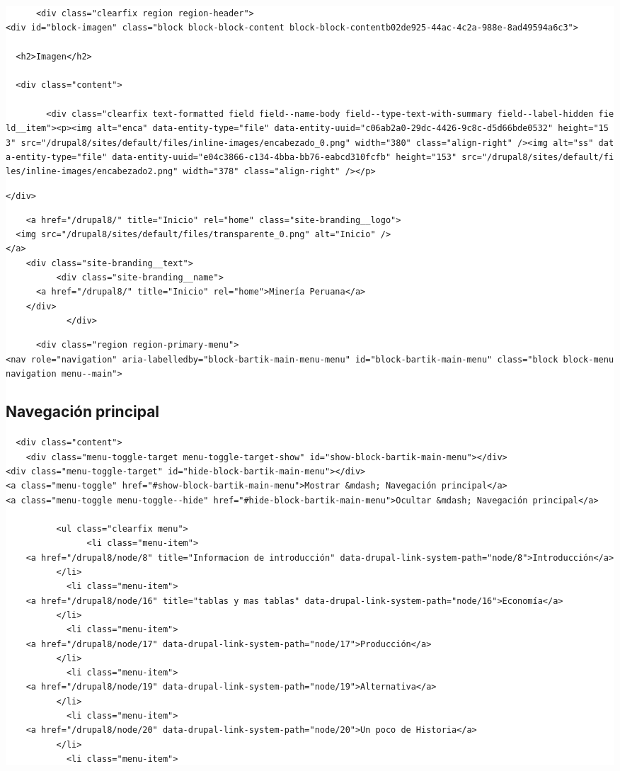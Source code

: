 

  </div>
</nav>

  </div>

          <div class="clearfix region region-header">
    <div id="block-imagen" class="block block-block-content block-block-contentb02de925-44ac-4c2a-988e-8ad49594a6c3">
  
      <h2>Imagen</h2>
    
      <div class="content">
      
            <div class="clearfix text-formatted field field--name-body field--type-text-with-summary field--label-hidden field__item"><p><img alt="enca" data-entity-type="file" data-entity-uuid="c06ab2a0-29dc-4426-9c8c-d5d66bde0532" height="153" src="/drupal8/sites/default/files/inline-images/encabezado_0.png" width="380" class="align-right" /><img alt="ss" data-entity-type="file" data-entity-uuid="e04c3866-c134-4bba-bb76-eabcd310fcfb" height="153" src="/drupal8/sites/default/files/inline-images/encabezado2.png" width="378" class="align-right" /></p>

<p> </p></div>
      
    </div>
  </div>
<div id="block-bartik-branding" class="clearfix site-branding block block-system block-system-branding-block">
  
    
        <a href="/drupal8/" title="Inicio" rel="home" class="site-branding__logo">
      <img src="/drupal8/sites/default/files/transparente_0.png" alt="Inicio" />
    </a>
        <div class="site-branding__text">
              <div class="site-branding__name">
          <a href="/drupal8/" title="Inicio" rel="home">Minería Peruana</a>
        </div>
                </div>
  </div>

  </div>

          <div class="region region-primary-menu">
    <nav role="navigation" aria-labelledby="block-bartik-main-menu-menu" id="block-bartik-main-menu" class="block block-menu navigation menu--main">
      
  <h2 id="block-bartik-main-menu-menu">Navegación principal</h2>
  

      <div class="content">
        <div class="menu-toggle-target menu-toggle-target-show" id="show-block-bartik-main-menu"></div>
    <div class="menu-toggle-target" id="hide-block-bartik-main-menu"></div>
    <a class="menu-toggle" href="#show-block-bartik-main-menu">Mostrar &mdash; Navegación principal</a>
    <a class="menu-toggle menu-toggle--hide" href="#hide-block-bartik-main-menu">Ocultar &mdash; Navegación principal</a>
    
              <ul class="clearfix menu">
                    <li class="menu-item">
        <a href="/drupal8/node/8" title="Informacion de introducción" data-drupal-link-system-path="node/8">Introducción</a>
              </li>
                <li class="menu-item">
        <a href="/drupal8/node/16" title="tablas y mas tablas" data-drupal-link-system-path="node/16">Economía</a>
              </li>
                <li class="menu-item">
        <a href="/drupal8/node/17" data-drupal-link-system-path="node/17">Producción</a>
              </li>
                <li class="menu-item">
        <a href="/drupal8/node/19" data-drupal-link-system-path="node/19">Alternativa</a>
              </li>
                <li class="menu-item">
        <a href="/drupal8/node/20" data-drupal-link-system-path="node/20">Un poco de Historia</a>
              </li>
                <li class="menu-item">